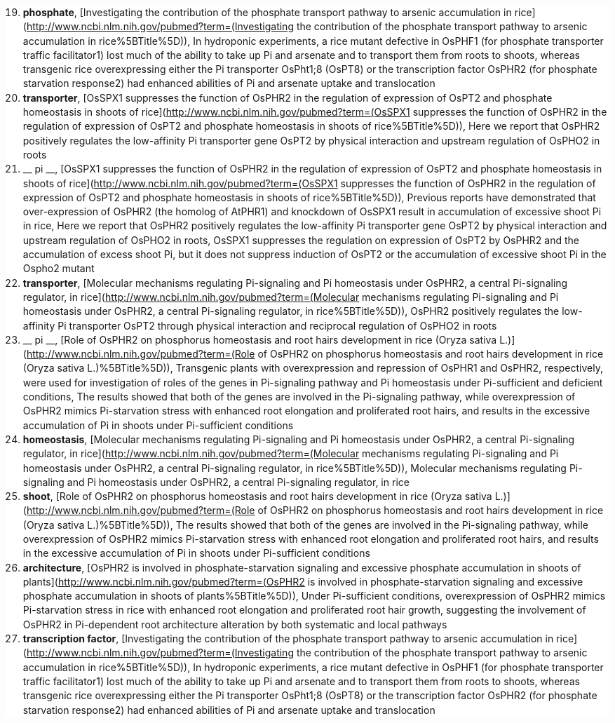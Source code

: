 19. __phosphate__, [Investigating the contribution of the phosphate transport pathway to arsenic accumulation in rice](http://www.ncbi.nlm.nih.gov/pubmed?term=(Investigating the contribution of the phosphate transport pathway to arsenic accumulation in rice%5BTitle%5D)),  In hydroponic experiments, a rice mutant defective in OsPHF1 (for phosphate transporter traffic facilitator1) lost much of the ability to take up Pi and arsenate and to transport them from roots to shoots, whereas transgenic rice overexpressing either the Pi transporter OsPht1;8 (OsPT8) or the transcription factor OsPHR2 (for phosphate starvation response2) had enhanced abilities of Pi and arsenate uptake and translocation
20. __transporter__, [OsSPX1 suppresses the function of OsPHR2 in the regulation of expression of OsPT2 and phosphate homeostasis in shoots of rice](http://www.ncbi.nlm.nih.gov/pubmed?term=(OsSPX1 suppresses the function of OsPHR2 in the regulation of expression of OsPT2 and phosphate homeostasis in shoots of rice%5BTitle%5D)),  Here we report that OsPHR2 positively regulates the low-affinity Pi transporter gene OsPT2 by physical interaction and upstream regulation of OsPHO2 in roots
21. __ pi __, [OsSPX1 suppresses the function of OsPHR2 in the regulation of expression of OsPT2 and phosphate homeostasis in shoots of rice](http://www.ncbi.nlm.nih.gov/pubmed?term=(OsSPX1 suppresses the function of OsPHR2 in the regulation of expression of OsPT2 and phosphate homeostasis in shoots of rice%5BTitle%5D)),  Previous reports have demonstrated that over-expression of OsPHR2 (the homolog of AtPHR1) and knockdown of OsSPX1 result in accumulation of excessive shoot Pi in rice, Here we report that OsPHR2 positively regulates the low-affinity Pi transporter gene OsPT2 by physical interaction and upstream regulation of OsPHO2 in roots, OsSPX1 suppresses the regulation on expression of OsPT2 by OsPHR2 and the accumulation of excess shoot Pi, but it does not suppress induction of OsPT2 or the accumulation of excessive shoot Pi in the Ospho2 mutant
22. __transporter__, [Molecular mechanisms regulating Pi-signaling and Pi homeostasis under OsPHR2, a central Pi-signaling regulator, in rice](http://www.ncbi.nlm.nih.gov/pubmed?term=(Molecular mechanisms regulating Pi-signaling and Pi homeostasis under OsPHR2, a central Pi-signaling regulator, in rice%5BTitle%5D)),  OsPHR2 positively regulates the low-affinity Pi transporter OsPT2 through physical interaction and reciprocal regulation of OsPHO2 in roots
23. __ pi __, [Role of OsPHR2 on phosphorus homeostasis and root hairs development in rice (Oryza sativa L.)](http://www.ncbi.nlm.nih.gov/pubmed?term=(Role of OsPHR2 on phosphorus homeostasis and root hairs development in rice (Oryza sativa L.)%5BTitle%5D)),  Transgenic plants with overexpression and repression of OsPHR1 and OsPHR2, respectively, were used for investigation of roles of the genes in Pi-signaling pathway and Pi homeostasis under Pi-sufficient and deficient conditions, The results showed that both of the genes are involved in the Pi-signaling pathway, while overexpression of OsPHR2 mimics Pi-starvation stress with enhanced root elongation and proliferated root hairs, and results in the excessive accumulation of Pi in shoots under Pi-sufficient conditions
24. __homeostasis__, [Molecular mechanisms regulating Pi-signaling and Pi homeostasis under OsPHR2, a central Pi-signaling regulator, in rice](http://www.ncbi.nlm.nih.gov/pubmed?term=(Molecular mechanisms regulating Pi-signaling and Pi homeostasis under OsPHR2, a central Pi-signaling regulator, in rice%5BTitle%5D)), Molecular mechanisms regulating Pi-signaling and Pi homeostasis under OsPHR2, a central Pi-signaling regulator, in rice
25. __shoot__, [Role of OsPHR2 on phosphorus homeostasis and root hairs development in rice (Oryza sativa L.)](http://www.ncbi.nlm.nih.gov/pubmed?term=(Role of OsPHR2 on phosphorus homeostasis and root hairs development in rice (Oryza sativa L.)%5BTitle%5D)),  The results showed that both of the genes are involved in the Pi-signaling pathway, while overexpression of OsPHR2 mimics Pi-starvation stress with enhanced root elongation and proliferated root hairs, and results in the excessive accumulation of Pi in shoots under Pi-sufficient conditions
26. __architecture__, [OsPHR2 is involved in phosphate-starvation signaling and excessive phosphate accumulation in shoots of plants](http://www.ncbi.nlm.nih.gov/pubmed?term=(OsPHR2 is involved in phosphate-starvation signaling and excessive phosphate accumulation in shoots of plants%5BTitle%5D)),  Under Pi-sufficient conditions, overexpression of OsPHR2 mimics Pi-starvation stress in rice with enhanced root elongation and proliferated root hair growth, suggesting the involvement of OsPHR2 in Pi-dependent root architecture alteration by both systematic and local pathways
27. __transcription factor__, [Investigating the contribution of the phosphate transport pathway to arsenic accumulation in rice](http://www.ncbi.nlm.nih.gov/pubmed?term=(Investigating the contribution of the phosphate transport pathway to arsenic accumulation in rice%5BTitle%5D)),  In hydroponic experiments, a rice mutant defective in OsPHF1 (for phosphate transporter traffic facilitator1) lost much of the ability to take up Pi and arsenate and to transport them from roots to shoots, whereas transgenic rice overexpressing either the Pi transporter OsPht1;8 (OsPT8) or the transcription factor OsPHR2 (for phosphate starvation response2) had enhanced abilities of Pi and arsenate uptake and translocation